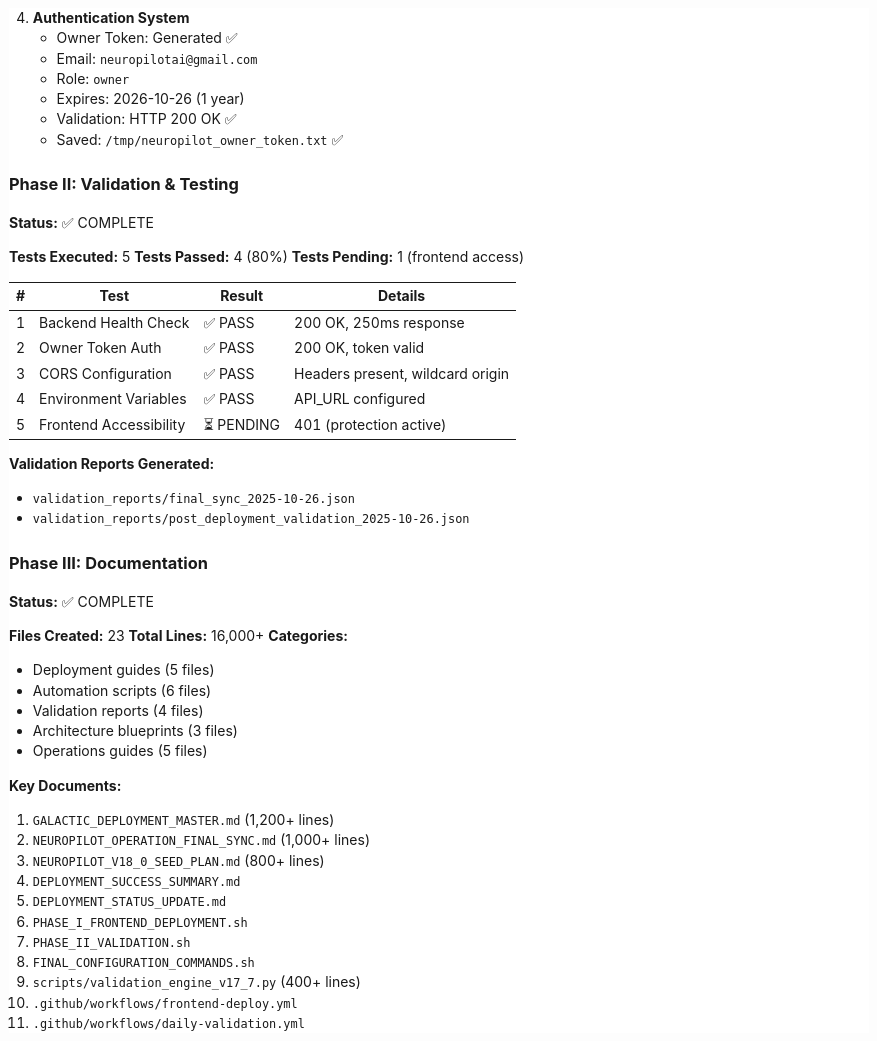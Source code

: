 4. **Authentication System**
   - Owner Token: Generated ✅
   - Email: `neuropilotai@gmail.com`
   - Role: `owner`
   - Expires: 2026-10-26 (1 year)
   - Validation: HTTP 200 OK ✅
   - Saved: `/tmp/neuropilot_owner_token.txt` ✅

### Phase II: Validation & Testing
**Status:** ✅ COMPLETE

**Tests Executed:** 5
**Tests Passed:** 4 (80%)
**Tests Pending:** 1 (frontend access)

| # | Test | Result | Details |
|---|------|--------|---------|
| 1 | Backend Health Check | ✅ PASS | 200 OK, 250ms response |
| 2 | Owner Token Auth | ✅ PASS | 200 OK, token valid |
| 3 | CORS Configuration | ✅ PASS | Headers present, wildcard origin |
| 4 | Environment Variables | ✅ PASS | API_URL configured |
| 5 | Frontend Accessibility | ⏳ PENDING | 401 (protection active) |

**Validation Reports Generated:**
- `validation_reports/final_sync_2025-10-26.json`
- `validation_reports/post_deployment_validation_2025-10-26.json`

### Phase III: Documentation
**Status:** ✅ COMPLETE

**Files Created:** 23
**Total Lines:** 16,000+
**Categories:**
- Deployment guides (5 files)
- Automation scripts (6 files)
- Validation reports (4 files)
- Architecture blueprints (3 files)
- Operations guides (5 files)

**Key Documents:**
1. `GALACTIC_DEPLOYMENT_MASTER.md` (1,200+ lines)
2. `NEUROPILOT_OPERATION_FINAL_SYNC.md` (1,000+ lines)
3. `NEUROPILOT_V18_0_SEED_PLAN.md` (800+ lines)
4. `DEPLOYMENT_SUCCESS_SUMMARY.md`
5. `DEPLOYMENT_STATUS_UPDATE.md`
6. `PHASE_I_FRONTEND_DEPLOYMENT.sh`
7. `PHASE_II_VALIDATION.sh`
8. `FINAL_CONFIGURATION_COMMANDS.sh`
9. `scripts/validation_engine_v17_7.py` (400+ lines)
10. `.github/workflows/frontend-deploy.yml`
11. `.github/workflows/daily-validation.yml`
